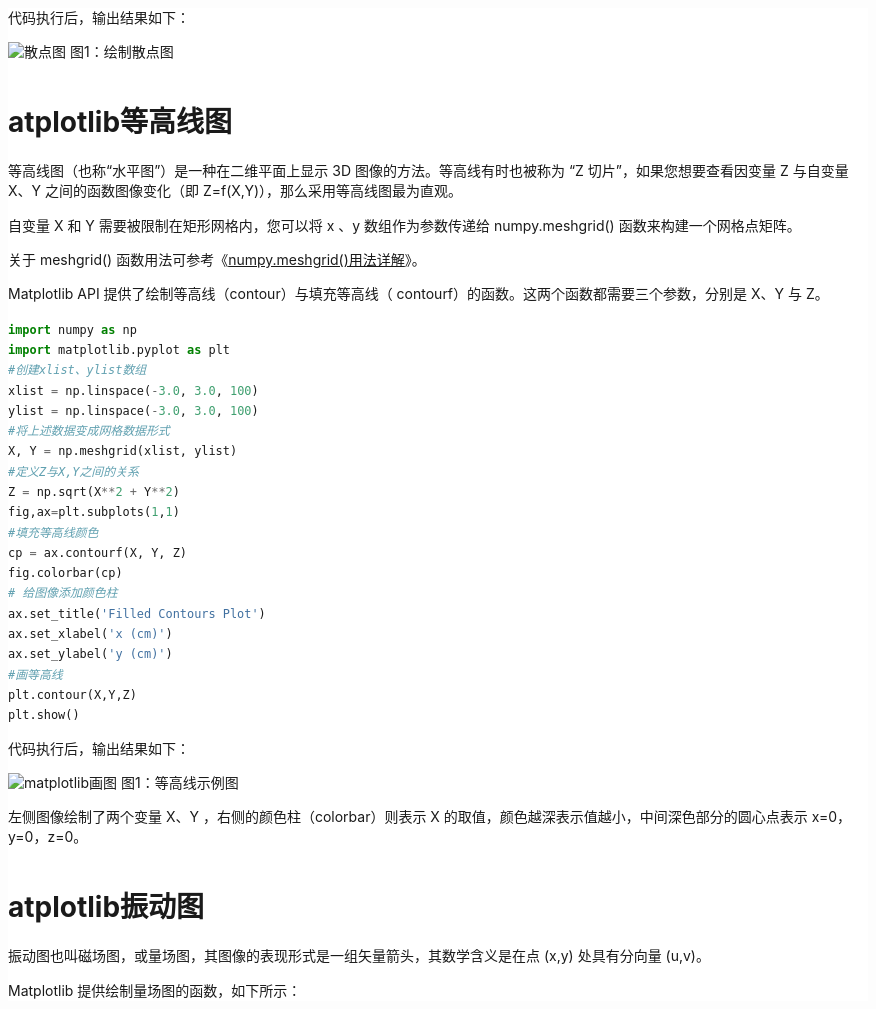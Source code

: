 代码执行后，输出结果如下：

![散点图](https://c.biancheng.net/uploads/allimg/210907/13312G928-0.png)
图1：绘制散点图

# atplotlib等高线图

等高线图（也称“水平图”）是一种在二维平面上显示 3D 图像的方法。等高线有时也被称为 “Z 切片”，如果您想要查看因变量 Z 与自变量
X、Y 之间的函数图像变化（即 Z=f(X,Y)），那么采用等高线图最为直观。

自变量 X 和 Y 需要被限制在矩形网格内，您可以将 x 、y 数组作为参数传递给 numpy.meshgrid() 函数来构建一个网格点矩阵。

关于 meshgrid() 函数用法可参考《[numpy.meshgrid()用法详解](https://www.jb51.net/article/166704.htm)》。

Matplotlib API 提供了绘制等高线（contour）与填充等高线（ contourf）的函数。这两个函数都需要三个参数，分别是 X、Y 与 Z。

```python
import numpy as np
import matplotlib.pyplot as plt
#创建xlist、ylist数组
xlist = np.linspace(-3.0, 3.0, 100)
ylist = np.linspace(-3.0, 3.0, 100)
#将上述数据变成网格数据形式
X, Y = np.meshgrid(xlist, ylist)
#定义Z与X,Y之间的关系
Z = np.sqrt(X**2 + Y**2)
fig,ax=plt.subplots(1,1)
#填充等高线颜色
cp = ax.contourf(X, Y, Z)
fig.colorbar(cp) 
# 给图像添加颜色柱
ax.set_title('Filled Contours Plot')
ax.set_xlabel('x (cm)')
ax.set_ylabel('y (cm)')
#画等高线
plt.contour(X,Y,Z)
plt.show()
```

代码执行后，输出结果如下：

![matplotlib画图](https://c.biancheng.net/uploads/allimg/210907/1332514047-0.gif)
图1：等高线示例图

左侧图像绘制了两个变量 X、Y ，右侧的颜色柱（colorbar）则表示 X 的取值，颜色越深表示值越小，中间深色部分的圆心点表示
x=0，y=0，z=0。

# atplotlib振动图

振动图也叫磁场图，或量场图，其图像的表现形式是一组矢量箭头，其数学含义是在点 (x,y) 处具有分向量 (u,v)。

Matplotlib 提供绘制量场图的函数，如下所示：
